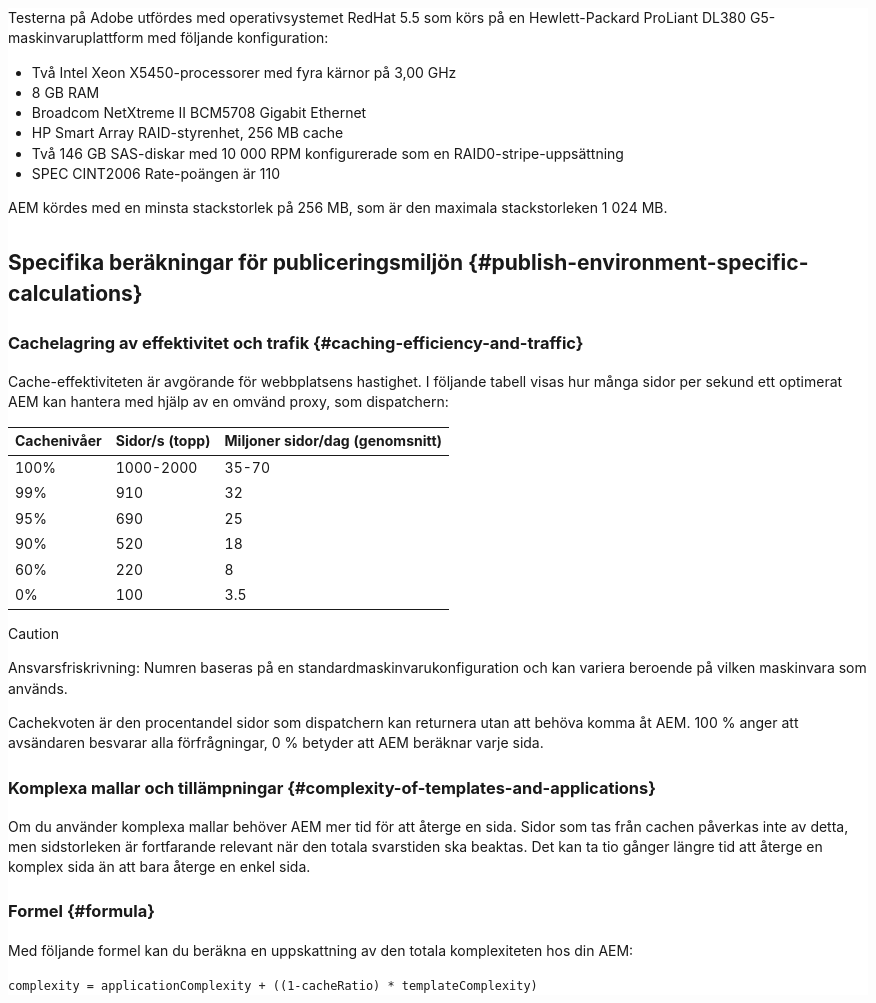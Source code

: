 Testerna på Adobe utfördes med operativsystemet RedHat 5.5 som körs på en Hewlett-Packard ProLiant DL380 G5-maskinvaruplattform med följande konfiguration:

* Två Intel Xeon X5450-processorer med fyra kärnor på 3,00 GHz
* 8 GB RAM
* Broadcom NetXtreme II BCM5708 Gigabit Ethernet
* HP Smart Array RAID-styrenhet, 256 MB cache
* Två 146 GB SAS-diskar med 10 000 RPM konfigurerade som en RAID0-stripe-uppsättning
* SPEC CINT2006 Rate-poängen är 110

AEM kördes med en minsta stackstorlek på 256 MB, som är den maximala stackstorleken 1 024 MB.

## Specifika beräkningar för publiceringsmiljön {#publish-environment-specific-calculations}

### Cachelagring av effektivitet och trafik {#caching-efficiency-and-traffic}

Cache-effektiviteten är avgörande för webbplatsens hastighet. I följande tabell visas hur många sidor per sekund ett optimerat AEM kan hantera med hjälp av en omvänd proxy, som dispatchern:

| Cachenivåer | Sidor/s (topp) | Miljoner sidor/dag (genomsnitt) |
|---|---|---|
| 100% | 1000-2000 | 35-70 |
| 99% | 910 | 32 |
| 95% | 690 | 25 |
| 90% | 520 | 18 |
| 60% | 220 | 8 |
| 0% | 100 | 3.5 |

>[!CAUTION]
>
>Ansvarsfriskrivning: Numren baseras på en standardmaskinvarukonfiguration och kan variera beroende på vilken maskinvara som används.

Cachekvoten är den procentandel sidor som dispatchern kan returnera utan att behöva komma åt AEM. 100 % anger att avsändaren besvarar alla förfrågningar, 0 % betyder att AEM beräknar varje sida.

### Komplexa mallar och tillämpningar {#complexity-of-templates-and-applications}

Om du använder komplexa mallar behöver AEM mer tid för att återge en sida. Sidor som tas från cachen påverkas inte av detta, men sidstorleken är fortfarande relevant när den totala svarstiden ska beaktas. Det kan ta tio gånger längre tid att återge en komplex sida än att bara återge en enkel sida.

### Formel {#formula}

Med följande formel kan du beräkna en uppskattning av den totala komplexiteten hos din AEM:

`complexity = applicationComplexity + ((1-cacheRatio) * templateComplexity)`
